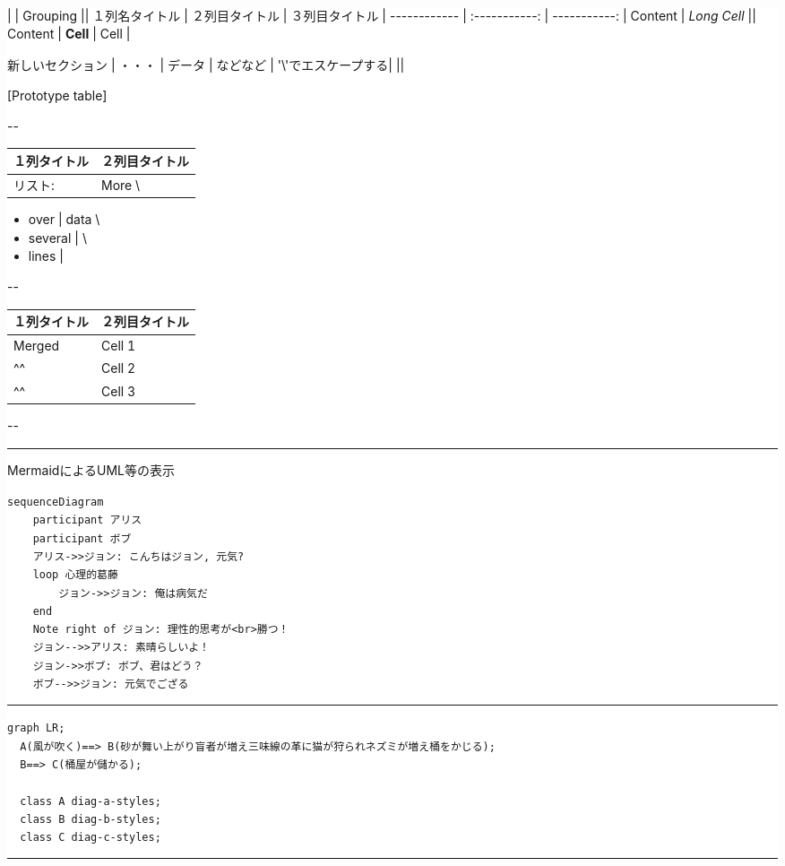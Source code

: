 |             |          Grouping           ||
１列名タイトル  | ２列目タイトル | ３列目タイトル |
 ------------ | :-----------: | -----------: |
Content       |          *Long Cell*        ||
Content       |   **Cell**    |         Cell |

新しいセクション   |     ・・・      |         データ |
などなど      | '\\'でエスケープする|       ||

[Prototype table]

--

１列タイトル | ２列目タイトル
-------------|---------------
リスト:        | More  \

- over       | data  \
- several    |       \
- lines      |

--

１列タイトル | ２列目タイトル
-------------|---------------
Merged       | Cell 1
^^           | Cell 2
^^           | Cell 3

--

---

MermaidによるUML等の表示

```mermaid
sequenceDiagram
    participant アリス
    participant ボブ
    アリス->>ジョン: こんちはジョン, 元気?
    loop 心理的葛藤
        ジョン->>ジョン: 俺は病気だ
    end
    Note right of ジョン: 理性的思考が<br>勝つ！
    ジョン-->>アリス: 素晴らしいよ！
    ジョン->>ボブ: ボブ、君はどう？
    ボブ-->>ジョン: 元気でござる
```

---

```mermaid
graph LR;
  A(風が吹く)==> B(砂が舞い上がり盲者が増え三味線の革に猫が狩られネズミが増え桶をかじる);
  B==> C(桶屋が儲かる);

  class A diag-a-styles;
  class B diag-b-styles;
  class C diag-c-styles;
```

---